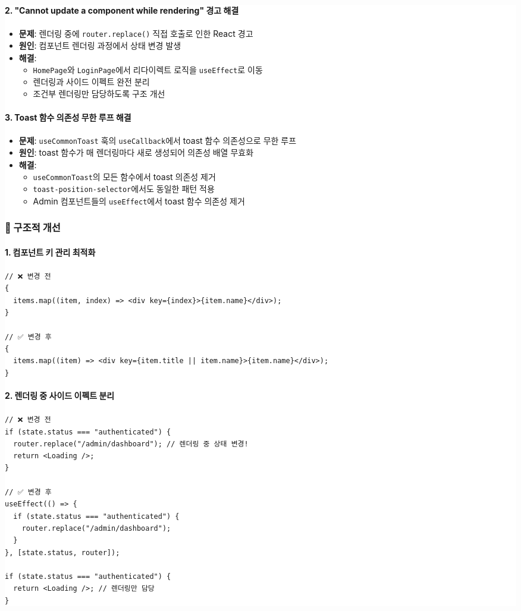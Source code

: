 #### 2. **"Cannot update a component while rendering" 경고 해결**

- **문제**: 렌더링 중에 `router.replace()` 직접 호출로 인한 React 경고
- **원인**: 컴포넌트 렌더링 과정에서 상태 변경 발생
- **해결**:
  - `HomePage`와 `LoginPage`에서 리다이렉트 로직을 `useEffect`로 이동
  - 렌더링과 사이드 이펙트 완전 분리
  - 조건부 렌더링만 담당하도록 구조 개선

#### 3. **Toast 함수 의존성 무한 루프 해결**

- **문제**: `useCommonToast` 훅의 `useCallback`에서 toast 함수 의존성으로 무한 루프
- **원인**: toast 함수가 매 렌더링마다 새로 생성되어 의존성 배열 무효화
- **해결**:
  - `useCommonToast`의 모든 함수에서 toast 의존성 제거
  - `toast-position-selector`에서도 동일한 패턴 적용
  - Admin 컴포넌트들의 `useEffect`에서 toast 함수 의존성 제거

### 🔧 구조적 개선

#### 1. **컴포넌트 키 관리 최적화**

```tsx
// ❌ 변경 전
{
  items.map((item, index) => <div key={index}>{item.name}</div>);
}

// ✅ 변경 후
{
  items.map((item) => <div key={item.title || item.name}>{item.name}</div>);
}
```

#### 2. **렌더링 중 사이드 이펙트 분리**

```tsx
// ❌ 변경 전
if (state.status === "authenticated") {
  router.replace("/admin/dashboard"); // 렌더링 중 상태 변경!
  return <Loading />;
}

// ✅ 변경 후
useEffect(() => {
  if (state.status === "authenticated") {
    router.replace("/admin/dashboard");
  }
}, [state.status, router]);

if (state.status === "authenticated") {
  return <Loading />; // 렌더링만 담당
}
```
